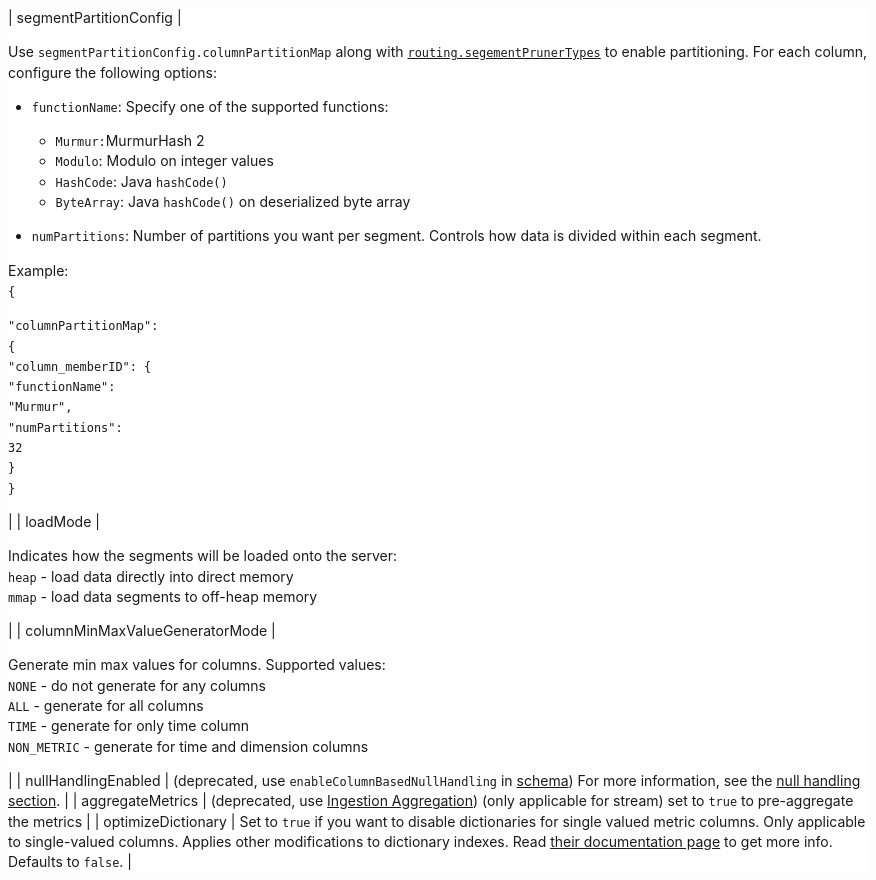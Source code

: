 | segmentPartitionConfig                     | <p>Use <code>segmentPartitionConfig.columnPartitionMap</code> along with <a href="table.md#routing"><code>routing.segementPrunerTypes</code></a> to enable partitioning. For each column, configure the following options:</p><ul><li><p><code>functionName</code>: Specify one of the supported functions:</p><ul><li><code>Murmur:</code>MurmurHash 2</li><li><code>Modulo</code>: Modulo on integer values</li><li><code>HashCode</code>: Java <code>hashCode()</code></li><li><code>ByteArray</code>: Java <code>hashCode()</code> on deserialized byte array</li></ul></li></ul><ul><li><code>numPartitions</code>: Number of partitions you want per segment. Controls how data is divided within each segment.</li></ul><p>Example:<br><code>{</code></p><p><code>"columnPartitionMap": {</code><br><code>"column_memberID": {</code><br><code>"functionName": "Murmur",</code><br><code>"numPartitions": 32</code><br><code>}</code><br><code>}</code></p> |
| loadMode                                   | <p>Indicates how the segments will be loaded onto the server:<br><code>heap</code> - load data directly into direct memory<br><code>mmap</code> - load data segments to off-heap memory</p>                                                                                                                                                                                                                                                                                                                                                                                                                                                                                                                                                                                                                                                                                                                                                                        |
| columnMinMaxValueGeneratorMode             | <p>Generate min max values for columns. Supported values:<br><code>NONE</code> - do not generate for any columns<br><code>ALL</code> - generate for all columns<br><code>TIME</code> - generate for only time column<br><code>NON_METRIC</code> - generate for time and dimension columns</p>                                                                                                                                                                                                                                                                                                                                                                                                                                                                                                                                                                                                                                                                      |
| nullHandlingEnabled                        | (deprecated, use `enableColumnBasedNullHandling` in [schema](schema.md)) For more information, see the [null handling section](../developers/advanced/null-value-support.md).                                                                                                                                                                                                                                                                                                                                                                                                                                                                                                                                                                                                                                                                                                                                                                                      |
| aggregateMetrics                           | (deprecated, use [Ingestion Aggregation](https://github.com/pinot-contrib/pinot-docs/blob/master/developers/advanced/ingestion-level-aggregation.md)) (only applicable for stream) set to `true` to pre-aggregate the metrics                                                                                                                                                                                                                                                                                                                                                                                                                                                                                                                                                                                                                                                                                                                                      |
| optimizeDictionary                         | Set to `true` if you want to disable dictionaries for single valued metric columns. Only applicable to single-valued columns. Applies other modifications to dictionary indexes. Read [their documentation page](../basics/indexing/dictionary-index.md) to get more info. Defaults to `false`.                                                                                                                                                                                                                                                                                                                                                                                                                                                                                                                                                                                                                                                                    |